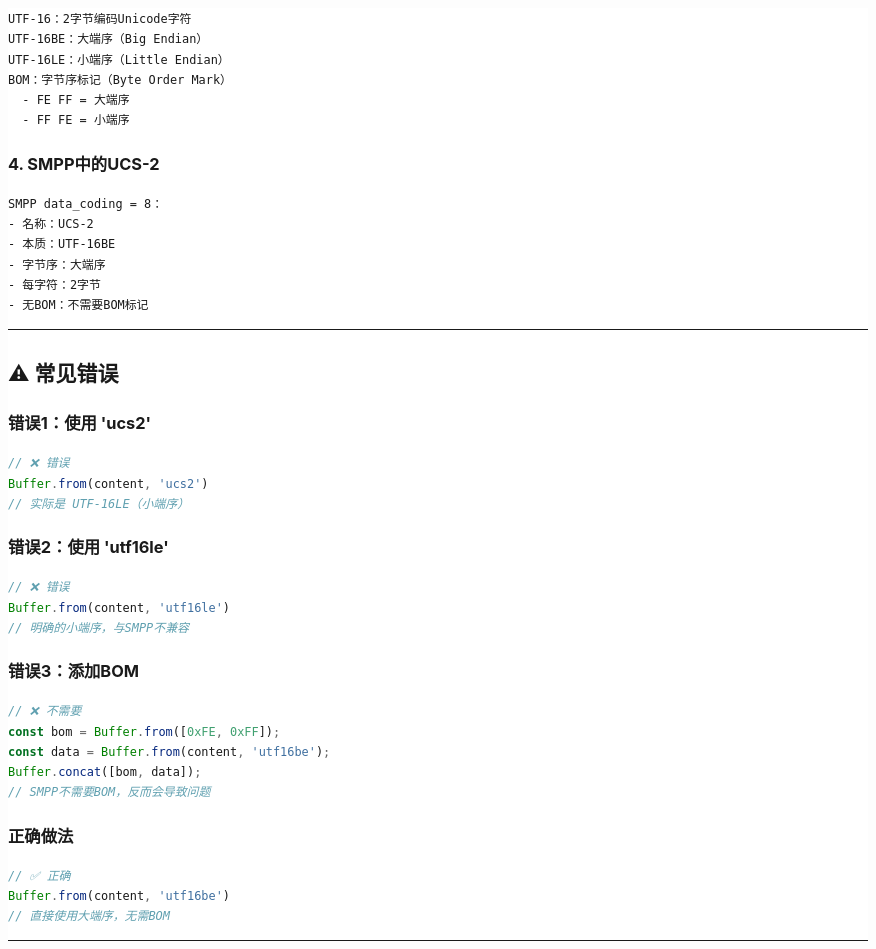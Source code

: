 ```
UTF-16：2字节编码Unicode字符
UTF-16BE：大端序（Big Endian）
UTF-16LE：小端序（Little Endian）
BOM：字节序标记（Byte Order Mark）
  - FE FF = 大端序
  - FF FE = 小端序
```

### 4. SMPP中的UCS-2

```
SMPP data_coding = 8：
- 名称：UCS-2
- 本质：UTF-16BE
- 字节序：大端序
- 每字符：2字节
- 无BOM：不需要BOM标记
```

---

## ⚠️ 常见错误

### 错误1：使用 'ucs2'

```javascript
// ❌ 错误
Buffer.from(content, 'ucs2')
// 实际是 UTF-16LE（小端序）
```

### 错误2：使用 'utf16le'

```javascript
// ❌ 错误
Buffer.from(content, 'utf16le')
// 明确的小端序，与SMPP不兼容
```

### 错误3：添加BOM

```javascript
// ❌ 不需要
const bom = Buffer.from([0xFE, 0xFF]);
const data = Buffer.from(content, 'utf16be');
Buffer.concat([bom, data]);
// SMPP不需要BOM，反而会导致问题
```

### 正确做法

```javascript
// ✅ 正确
Buffer.from(content, 'utf16be')
// 直接使用大端序，无需BOM
```

---